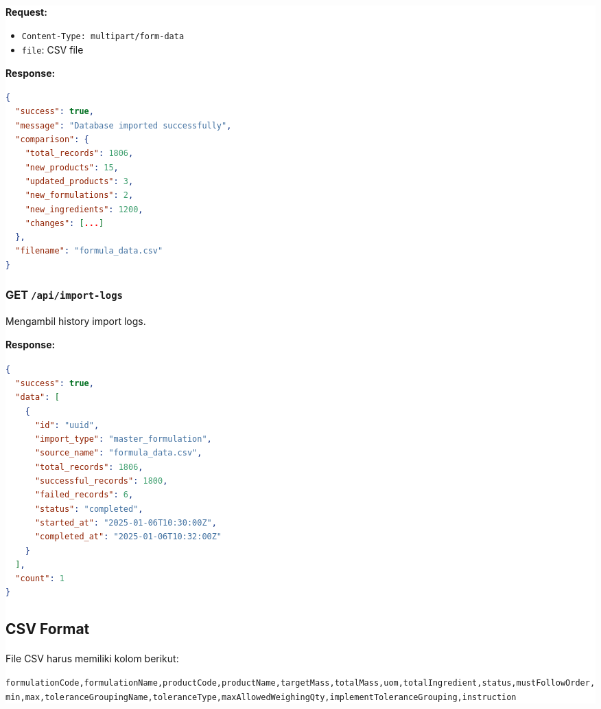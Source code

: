 **Request:**
- `Content-Type: multipart/form-data`
- `file`: CSV file

**Response:**
```json
{
  "success": true,
  "message": "Database imported successfully",
  "comparison": {
    "total_records": 1806,
    "new_products": 15,
    "updated_products": 3,
    "new_formulations": 2,
    "new_ingredients": 1200,
    "changes": [...]
  },
  "filename": "formula_data.csv"
}
```

### GET `/api/import-logs`
Mengambil history import logs.

**Response:**
```json
{
  "success": true,
  "data": [
    {
      "id": "uuid",
      "import_type": "master_formulation",
      "source_name": "formula_data.csv",
      "total_records": 1806,
      "successful_records": 1800,
      "failed_records": 6,
      "status": "completed",
      "started_at": "2025-01-06T10:30:00Z",
      "completed_at": "2025-01-06T10:32:00Z"
    }
  ],
  "count": 1
}
```

## CSV Format

File CSV harus memiliki kolom berikut:
```csv
formulationCode,formulationName,productCode,productName,targetMass,totalMass,uom,totalIngredient,status,mustFollowOrder,min,max,toleranceGroupingName,toleranceType,maxAllowedWeighingQty,implementToleranceGrouping,instruction
```
